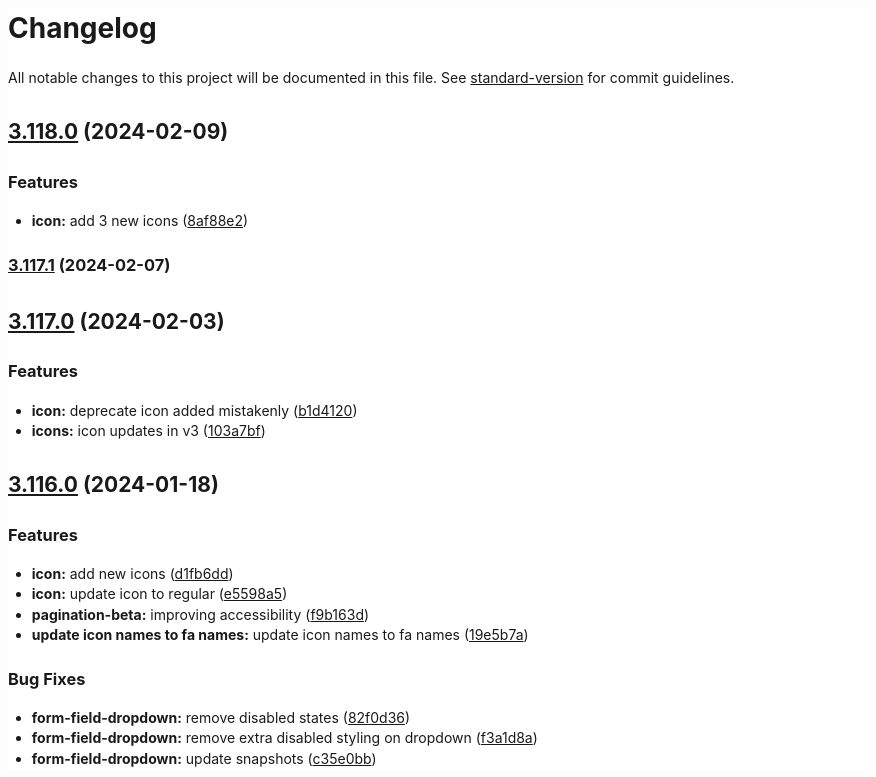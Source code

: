 # Changelog

All notable changes to this project will be documented in this file. See [standard-version](https://github.com/conventional-changelog/standard-version) for commit guidelines.

## [3.118.0](https://github.com/MyPureCloud/genesys-spark/compare/v3.117.1...v3.118.0) (2024-02-09)


### Features

* **icon:** add 3 new icons ([8af88e2](https://github.com/MyPureCloud/genesys-spark/commit/8af88e2b241f23749163c416e4131d78c5e50c0e))

### [3.117.1](https://github.com/MyPureCloud/genesys-spark/compare/v3.117.0...v3.117.1) (2024-02-07)

## [3.117.0](https://github.com/MyPureCloud/genesys-spark/compare/v3.116.0...v3.117.0) (2024-02-03)


### Features

* **icon:** deprecate icon added mistakenly ([b1d4120](https://github.com/MyPureCloud/genesys-spark/commit/b1d41207a734056750b56096a8d4c99f8525ae99))
* **icons:** icon updates in v3 ([103a7bf](https://github.com/MyPureCloud/genesys-spark/commit/103a7bfc0c50e872987e211b756aa0d31cbace0b))

## [3.116.0](https://github.com/MyPureCloud/genesys-spark/compare/v3.115.0...v3.116.0) (2024-01-18)


### Features

* **icon:** add new icons ([d1fb6dd](https://github.com/MyPureCloud/genesys-spark/commit/d1fb6ddec03cb124994aff12d3e3ae5b915a859e))
* **icon:** update icon to regular ([e5598a5](https://github.com/MyPureCloud/genesys-spark/commit/e5598a5df385d87d42e09be1fd8ab1e0229e34c2))
* **pagination-beta:** improving accessibility ([f9b163d](https://github.com/MyPureCloud/genesys-spark/commit/f9b163d969dc976eb9fc90f026214dfc7e90bd39))
* **update icon names to fa names:** update icon names to fa names ([19e5b7a](https://github.com/MyPureCloud/genesys-spark/commit/19e5b7aaad882368215e54d68e6730f4f2a05ceb))


### Bug Fixes

* **form-field-dropdown:** remove disabled states ([82f0d36](https://github.com/MyPureCloud/genesys-spark/commit/82f0d362300b03d2d0a4efcf8dd9cd1393695351))
* **form-field-dropdown:** remove extra disabled styling on dropdown ([f3a1d8a](https://github.com/MyPureCloud/genesys-spark/commit/f3a1d8ad780f602d3d174277dc174f8ef51557ab))
* **form-field-dropdown:** update snapshots ([c35e0bb](https://github.com/MyPureCloud/genesys-spark/commit/c35e0bbc48905088da0c947669f5b30e66096e55))
